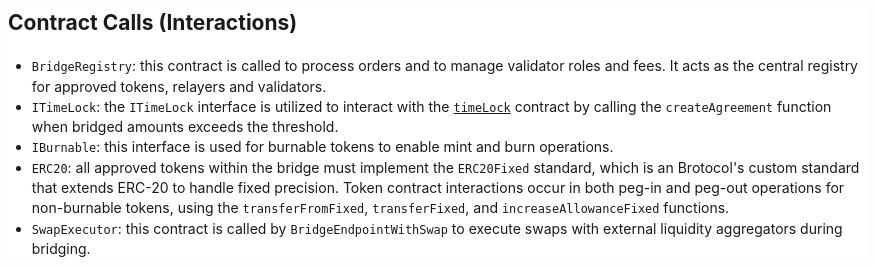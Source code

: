 ## Contract Calls (Interactions)

* `BridgeRegistry`: this contract is called to process orders and to manage validator roles and fees. It acts as the central registry for approved tokens, relayers and validators.
* `ITimeLock`: the `ITimeLock` interface is utilized to interact with the [`timeLock`](BridgeEndpoint.md#timelock) contract by calling the `createAgreement` function when bridged amounts exceeds the threshold.
* `IBurnable`: this interface is used for burnable tokens to enable mint and burn operations.
* `ERC20`: all approved tokens within the bridge must implement the `ERC20Fixed` standard, which is an Brotocol's custom standard that extends ERC-20 to handle fixed precision. Token contract interactions occur in both peg-in and peg-out operations for non-burnable tokens, using the `transferFromFixed`, `transferFixed`, and `increaseAllowanceFixed` functions.
* `SwapExecutor`: this contract is called by `BridgeEndpointWithSwap` to execute swaps with external liquidity aggregators during bridging.
